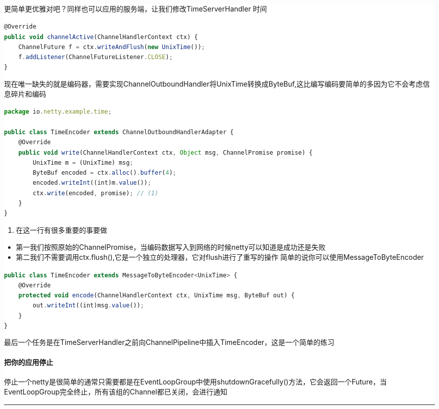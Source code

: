 更简单更优雅对吧？同样也可以应用的服务端，让我们修改TimeServerHandler 时间

```javascript
@Override
public void channelActive(ChannelHandlerContext ctx) {
    ChannelFuture f = ctx.writeAndFlush(new UnixTime());
    f.addListener(ChannelFutureListener.CLOSE);
}
```
现在唯一缺失的就是编码器，需要实现ChannelOutboundHandler将UnixTime转换成ByteBuf,这比编写编码要简单的多因为它不会考虑信息碎片和编码
```javascript
package io.netty.example.time;

public class TimeEncoder extends ChannelOutboundHandlerAdapter {
    @Override
    public void write(ChannelHandlerContext ctx, Object msg, ChannelPromise promise) {
        UnixTime m = (UnixTime) msg;
        ByteBuf encoded = ctx.alloc().buffer(4);
        encoded.writeInt((int)m.value());
        ctx.write(encoded, promise); // (1)
    }
}
```

1. 在这一行有很多重要的事要做
  * 第一我们按照原始的ChannelPromise，当编码数据写入到网络的时候netty可以知道是成功还是失败
  * 第二我们不需要调用ctx.flush(),它是一个独立的处理器，它对flush进行了重写的操作
简单的说你可以使用MessageToByteEncoder

```javascript
public class TimeEncoder extends MessageToByteEncoder<UnixTime> {
    @Override
    protected void encode(ChannelHandlerContext ctx, UnixTime msg, ByteBuf out) {
        out.writeInt((int)msg.value());
    }
}
```

最后一个任务是在TimeServerHandler之前向ChannelPipeline中插入TimeEncoder，这是一个简单的练习

#### 把你的应用停止

停止一个netty是很简单的通常只需要都是在EventLoopGroup中使用shutdownGracefully()方法，它会返回一个Future，当EventLoopGroup完全终止，所有该组的Channel都已关闭，会进行通知

***


